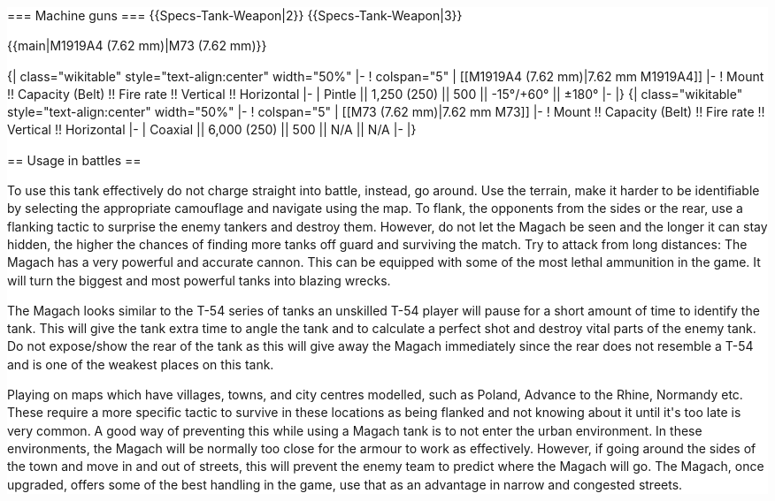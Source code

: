 === Machine guns ===
{{Specs-Tank-Weapon|2}}
{{Specs-Tank-Weapon|3}}



{{main|M1919A4 (7.62 mm)|M73 (7.62 mm)}}

{| class="wikitable" style="text-align:center" width="50%"
|-
! colspan="5" | [[M1919A4 (7.62 mm)|7.62 mm M1919A4]]
|-
! Mount !! Capacity (Belt) !! Fire rate !! Vertical !! Horizontal
|-
| Pintle || 1,250 (250) || 500 || -15°/+60° || ±180°
|-
|}
{| class="wikitable" style="text-align:center" width="50%"
|-
! colspan="5" | [[M73 (7.62 mm)|7.62 mm M73]]
|-
! Mount !! Capacity (Belt) !! Fire rate !! Vertical !! Horizontal
|-
| Coaxial || 6,000 (250) || 500 || N/A || N/A
|-
|}

== Usage in battles ==



To use this tank effectively do not charge straight into battle, instead, go around. Use the terrain, make it harder to be identifiable by selecting the appropriate camouflage and navigate using the map. To flank, the opponents from the sides or the rear, use a flanking tactic to surprise the enemy tankers and destroy them. However, do not let the Magach be seen and the longer it can stay hidden, the higher the chances of finding more tanks off guard and surviving the match. Try to attack from long distances: The Magach has a very powerful and accurate cannon. This can be equipped with some of the most lethal ammunition in the game. It will turn the biggest and most powerful tanks into blazing wrecks.

The Magach looks similar to the T-54 series of tanks an unskilled T-54 player will pause for a short amount of time to identify the tank. This will give the tank extra time to angle the tank and to calculate a perfect shot and destroy vital parts of the enemy tank. Do not expose/show the rear of the tank as this will give away the Magach immediately since the rear does not resemble a T-54 and is one of the weakest places on this tank.

Playing on maps which have villages, towns, and city centres modelled, such as Poland, Advance to the Rhine, Normandy etc. These require a more specific tactic to survive in these locations as being flanked and not knowing about it until it's too late is very common. A good way of preventing this while using a Magach tank is to not enter the urban environment. In these environments, the Magach will be normally too close for the armour to work as effectively. However, if going around the sides of the town and move in and out of streets, this will prevent the enemy team to predict where the Magach will go. The Magach, once upgraded, offers some of the best handling in the game, use that as an advantage in narrow and congested streets.
